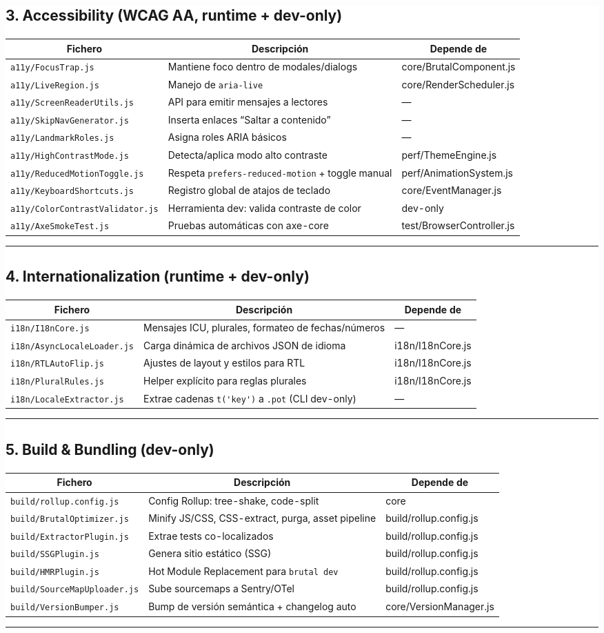 
## 3. Accessibility (WCAG AA, runtime + dev-only)

| Fichero                          | Descripción                                      | Depende de                |
| -------------------------------- | ------------------------------------------------ | ------------------------- |
| `a11y/FocusTrap.js`              | Mantiene foco dentro de modales/dialogs          | core/BrutalComponent.js   |
| `a11y/LiveRegion.js`             | Manejo de `aria-live`                            | core/RenderScheduler.js   |
| `a11y/ScreenReaderUtils.js`      | API para emitir mensajes a lectores              | —                         |
| `a11y/SkipNavGenerator.js`       | Inserta enlaces “Saltar a contenido”             | —                         |
| `a11y/LandmarkRoles.js`          | Asigna roles ARIA básicos                        | —                         |
| `a11y/HighContrastMode.js`       | Detecta/aplica modo alto contraste               | perf/ThemeEngine.js       |
| `a11y/ReducedMotionToggle.js`    | Respeta `prefers-reduced-motion` + toggle manual | perf/AnimationSystem.js   |
| `a11y/KeyboardShortcuts.js`      | Registro global de atajos de teclado             | core/EventManager.js      |
| `a11y/ColorContrastValidator.js` | Herramienta dev: valida contraste de color       | dev-only                  |
| `a11y/AxeSmokeTest.js`           | Pruebas automáticas con axe-core                 | test/BrowserController.js |

---

## 4. Internationalization (runtime + dev-only)

| Fichero                     | Descripción                                        | Depende de       |
| --------------------------- | -------------------------------------------------- | ---------------- |
| `i18n/I18nCore.js`          | Mensajes ICU, plurales, formateo de fechas/números | —                |
| `i18n/AsyncLocaleLoader.js` | Carga dinámica de archivos JSON de idioma          | i18n/I18nCore.js |
| `i18n/RTLAutoFlip.js`       | Ajustes de layout y estilos para RTL               | i18n/I18nCore.js |
| `i18n/PluralRules.js`       | Helper explícito para reglas plurales              | i18n/I18nCore.js |
| `i18n/LocaleExtractor.js`   | Extrae cadenas `t('key')` a `.pot` (CLI dev-only)  | —                |

---

## 5. Build & Bundling (dev-only)

| Fichero                      | Descripción                                       | Depende de             |
| ---------------------------- | ------------------------------------------------- | ---------------------- |
| `build/rollup.config.js`     | Config Rollup: tree-shake, code-split             | core                   |
| `build/BrutalOptimizer.js`   | Minify JS/CSS, CSS-extract, purga, asset pipeline | build/rollup.config.js |
| `build/ExtractorPlugin.js`   | Extrae tests co-localizados                       | build/rollup.config.js |
| `build/SSGPlugin.js`         | Genera sitio estático (SSG)                       | build/rollup.config.js |
| `build/HMRPlugin.js`         | Hot Module Replacement para `brutal dev`          | build/rollup.config.js |
| `build/SourceMapUploader.js` | Sube sourcemaps a Sentry/OTel                     | build/rollup.config.js |
| `build/VersionBumper.js`     | Bump de versión semántica + changelog auto        | core/VersionManager.js |

---
